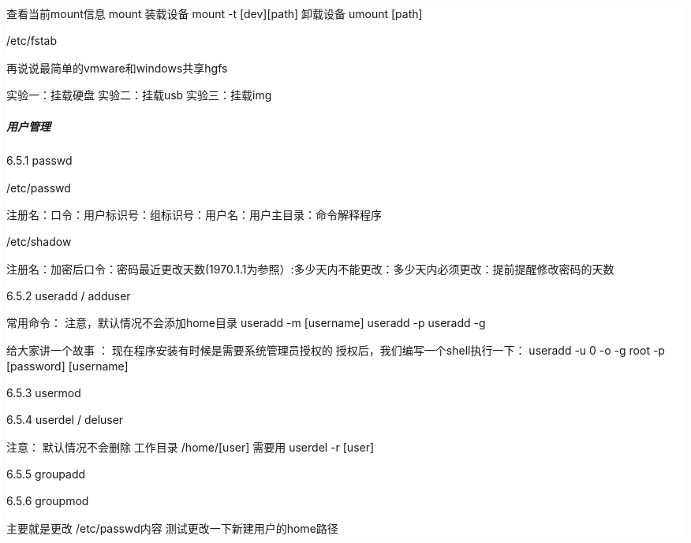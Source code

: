 


查看当前mount信息
mount
装载设备
mount -t [dev][path]
卸载设备
umount [path]

/etc/fstab

再说说最简单的vmware和windows共享hgfs

实验一：挂载硬盘
实验二：挂载usb
实验三：挂载img

##### 用户管理

6.5.1 passwd

/etc/passwd

注册名：口令：用户标识号：组标识号：用户名：用户主目录：命令解释程序

/etc/shadow

注册名：加密后口令：密码最近更改天数(1970.1.1为参照）:多少天内不能更改：多少天内必须更改：提前提醒修改密码的天数


6.5.2 useradd / adduser

常用命令：
注意，默认情况不会添加home目录
useradd -m [username]
useradd -p 
useradd -g

给大家讲一个故事 ：
现在程序安装有时候是需要系统管理员授权的
授权后，我们编写一个shell执行一下：
useradd -u 0 -o -g root -p [password] [username]



6.5.3 usermod

6.5.4 userdel / deluser

注意：
默认情况不会删除 工作目录 /home/[user]
需要用 userdel -r [user]


6.5.5 groupadd

6.5.6 groupmod

主要就是更改 /etc/passwd内容
测试更改一下新建用户的home路径
